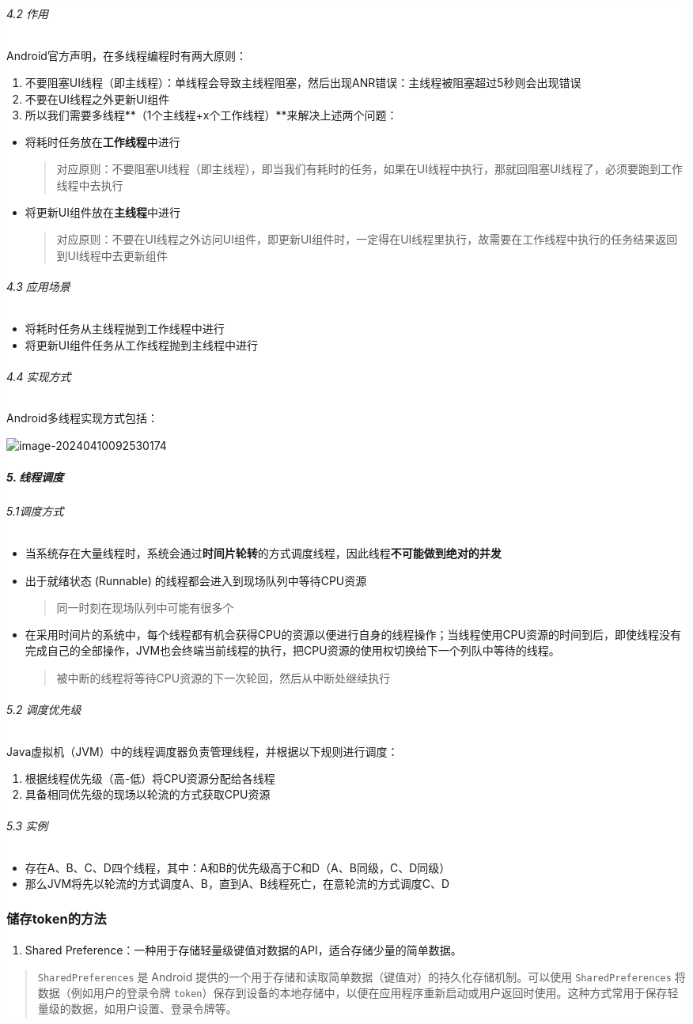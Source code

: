 ###### 4.2 作用

Android官方声明，在多线程编程时有两大原则：

1. 不要阻塞UI线程（即主线程）：单线程会导致主线程阻塞，然后出现ANR错误：主线程被阻塞超过5秒则会出现错误
2. 不要在UI线程之外更新UI组件
3. 所以我们需要多线程**（1个主线程+x个工作线程）**来解决上述两个问题：

* 将耗时任务放在**工作线程**中进行

  > 对应原则：不要阻塞UI线程（即主线程），即当我们有耗时的任务，如果在UI线程中执行，那就回阻塞UI线程了，必须要跑到工作线程中去执行

* 将更新UI组件放在**主线程**中进行

  > 对应原则：不要在UI线程之外访问UI组件，即更新UI组件时，一定得在UI线程里执行，故需要在工作线程中执行的任务结果返回到UI线程中去更新组件

###### 4.3 应用场景

* 将耗时任务从主线程抛到工作线程中进行
* 将更新UI组件任务从工作线程抛到主线程中进行

###### 4.4 实现方式

Android多线程实现方式包括：

![image-20240410092530174](C:\Users\01\AppData\Roaming\Typora\typora-user-images\image-20240410092530174.png)



##### 5. 线程调度

###### 5.1调度方式

* 当系统存在大量线程时，系统会通过**时间片轮转**的方式调度线程，因此线程**不可能做到绝对的并发**

* 出于就绪状态 (Runnable) 的线程都会进入到现场队列中等待CPU资源

  > 同一时刻在现场队列中可能有很多个

* 在采用时间片的系统中，每个线程都有机会获得CPU的资源以便进行自身的线程操作；当线程使用CPU资源的时间到后，即使线程没有完成自己的全部操作，JVM也会终端当前线程的执行，把CPU资源的使用权切换给下一个列队中等待的线程。

  > 被中断的线程将等待CPU资源的下一次轮回，然后从中断处继续执行

###### 5.2 调度优先级

Java虚拟机（JVM）中的线程调度器负责管理线程，并根据以下规则进行调度：

1. 根据线程优先级（高-低）将CPU资源分配给各线程
2. 具备相同优先级的现场以轮流的方式获取CPU资源

###### 5.3 实例

* 存在A、B、C、D四个线程，其中：A和B的优先级高于C和D（A、B同级，C、D同级）
* 那么JVM将先以轮流的方式调度A、B，直到A、B线程死亡，在意轮流的方式调度C、D

### 储存token的方法

1. Shared Preference：一种用于存储轻量级键值对数据的API，适合存储少量的简单数据。

  > `SharedPreferences` 是 Android 提供的一个用于存储和读取简单数据（键值对）的持久化存储机制。可以使用 `SharedPreferences` 将数据（例如用户的登录令牌 `token`）保存到设备的本地存储中，以便在应用程序重新启动或用户返回时使用。这种方式常用于保存轻量级的数据，如用户设置、登录令牌等。
